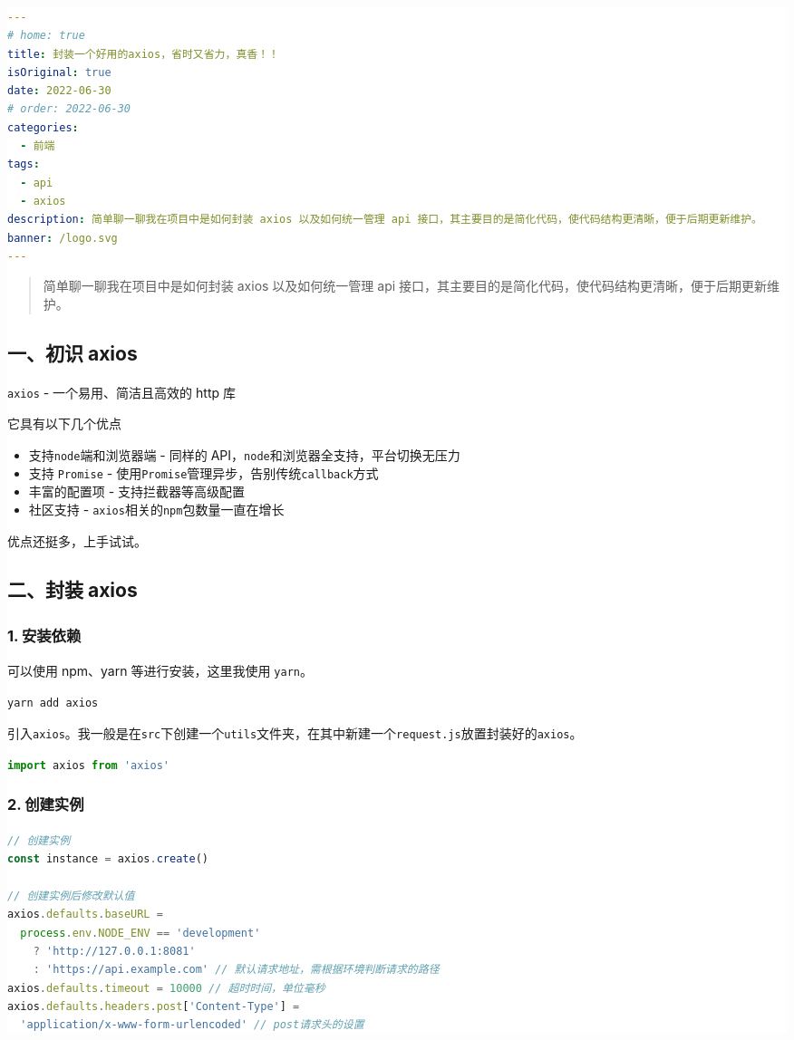 ```yaml
---
# home: true
title: 封装一个好用的axios，省时又省力，真香！！
isOriginal: true
date: 2022-06-30
# order: 2022-06-30
categories:
  - 前端
tags:
  - api
  - axios
description: 简单聊一聊我在项目中是如何封装 axios 以及如何统一管理 api 接口，其主要目的是简化代码，使代码结构更清晰，便于后期更新维护。
banner: /logo.svg
---
```


> 简单聊一聊我在项目中是如何封装 axios 以及如何统一管理 api 接口，其主要目的是简化代码，使代码结构更清晰，便于后期更新维护。

## 一、初识 axios

`axios` - 一个易用、简洁且高效的 http 库

它具有以下几个优点

- 支持`node`端和浏览器端 - 同样的 API，`node`和浏览器全支持，平台切换无压力
- 支持 `Promise` - 使用`Promise`管理异步，告别传统`callback`方式
- 丰富的配置项 - 支持拦截器等高级配置
- 社区支持 - `axios`相关的`npm`包数量一直在增长

优点还挺多，上手试试。

## 二、封装 axios

### 1. 安装依赖

可以使用 npm、yarn 等进行安装，这里我使用 `yarn`。

```shell
yarn add axios
```

引入`axios`。我一般是在`src`下创建一个`utils`文件夹，在其中新建一个`request.js`放置封装好的`axios`。

```js
import axios from 'axios'
```

### 2. 创建实例

```javascript
// 创建实例
const instance = axios.create()

// 创建实例后修改默认值
axios.defaults.baseURL =
  process.env.NODE_ENV == 'development'
    ? 'http://127.0.0.1:8081'
    : 'https://api.example.com' // 默认请求地址，需根据环境判断请求的路径
axios.defaults.timeout = 10000 // 超时时间，单位毫秒
axios.defaults.headers.post['Content-Type'] =
  'application/x-www-form-urlencoded' // post请求头的设置
```
